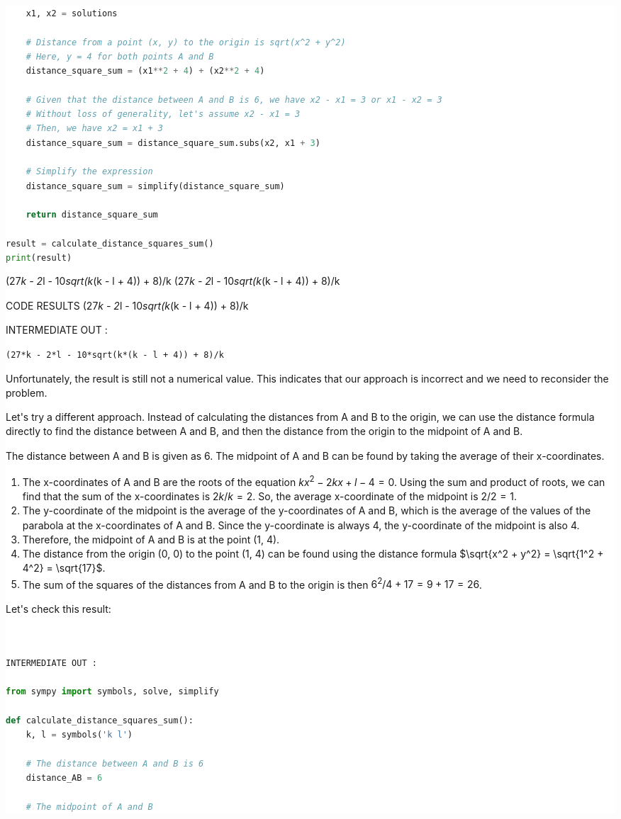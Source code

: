 ```python
    x1, x2 = solutions

    # Distance from a point (x, y) to the origin is sqrt(x^2 + y^2)
    # Here, y = 4 for both points A and B
    distance_square_sum = (x1**2 + 4) + (x2**2 + 4)

    # Given that the distance between A and B is 6, we have x2 - x1 = 3 or x1 - x2 = 3
    # Without loss of generality, let's assume x2 - x1 = 3
    # Then, we have x2 = x1 + 3
    distance_square_sum = distance_square_sum.subs(x2, x1 + 3)

    # Simplify the expression
    distance_square_sum = simplify(distance_square_sum)

    return distance_square_sum

result = calculate_distance_squares_sum()
print(result)
```

(27*k - 2*l - 10*sqrt(k*(k - l + 4)) + 8)/k
(27*k - 2*l - 10*sqrt(k*(k - l + 4)) + 8)/k

CODE RESULTS (27*k - 2*l - 10*sqrt(k*(k - l + 4)) + 8)/k

INTERMEDIATE OUT :
```output
(27*k - 2*l - 10*sqrt(k*(k - l + 4)) + 8)/k
```
Unfortunately, the result is still not a numerical value. This indicates that our approach is incorrect and we need to reconsider the problem.

Let's try a different approach. Instead of calculating the distances from A and B to the origin, we can use the distance formula directly to find the distance between A and B, and then the distance from the origin to the midpoint of A and B.

The distance between A and B is given as 6. The midpoint of A and B can be found by taking the average of their x-coordinates.

1. The x-coordinates of A and B are the roots of the equation $kx^2 - 2kx + l - 4 = 0$. Using the sum and product of roots, we can find that the sum of the x-coordinates is $2k/k = 2$. So, the average x-coordinate of the midpoint is $2/2 = 1$.
2. The y-coordinate of the midpoint is the average of the y-coordinates of A and B, which is the average of the values of the parabola at the x-coordinates of A and B. Since the y-coordinate is always 4, the y-coordinate of the midpoint is also 4.
3. Therefore, the midpoint of A and B is at the point (1, 4).
4. The distance from the origin (0, 0) to the point (1, 4) can be found using the distance formula $\sqrt{x^2 + y^2} = \sqrt{1^2 + 4^2} = \sqrt{17}$.
5. The sum of the squares of the distances from A and B to the origin is then $6^2/4 + 17 = 9 + 17 = 26$.

Let's check this result:

```python


INTERMEDIATE OUT :

from sympy import symbols, solve, simplify

def calculate_distance_squares_sum():
    k, l = symbols('k l')

    # The distance between A and B is 6
    distance_AB = 6

    # The midpoint of A and B
```
